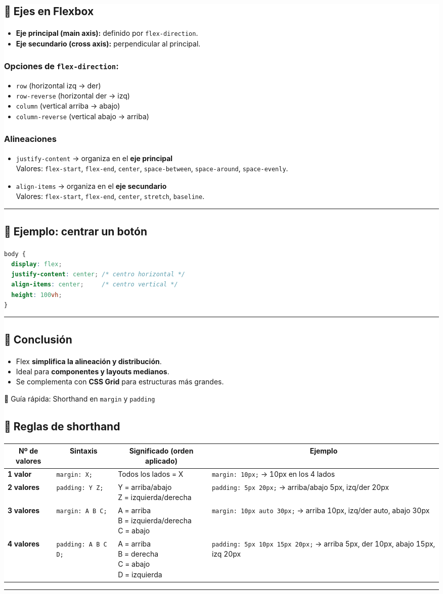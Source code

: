 
## 🎯 Ejes en Flexbox

- **Eje principal (main axis):** definido por `flex-direction`.
- **Eje secundario (cross axis):** perpendicular al principal.

### Opciones de `flex-direction`:
- `row` (horizontal izq → der)
- `row-reverse` (horizontal der → izq)
- `column` (vertical arriba → abajo)
- `column-reverse` (vertical abajo → arriba)

### Alineaciones
- `justify-content` → organiza en el **eje principal**  
  Valores: `flex-start`, `flex-end`, `center`, `space-between`, `space-around`, `space-evenly`.

- `align-items` → organiza en el **eje secundario**  
  Valores: `flex-start`, `flex-end`, `center`, `stretch`, `baseline`.

---

## 📄 Ejemplo: centrar un botón
```css
body {
  display: flex;
  justify-content: center; /* centro horizontal */
  align-items: center;     /* centro vertical */
  height: 100vh;
}
```

---

## 🚀 Conclusión
- Flex **simplifica la alineación y distribución**.
- Ideal para **componentes y layouts medianos**.
- Se complementa con **CSS Grid** para estructuras más grandes.

 📌 Guía rápida: Shorthand en `margin` y `padding`

## 🔢 Reglas de shorthand

| Nº de valores | Sintaxis                 | Significado (orden aplicado)                               | Ejemplo                           |
|---------------|--------------------------|------------------------------------------------------------|-----------------------------------|
| **1 valor**   | `margin: X;`             | Todos los lados = X                                        | `margin: 10px;` → 10px en los 4 lados |
| **2 valores** | `padding: Y Z;`          | Y = arriba/abajo<br>Z = izquierda/derecha                  | `padding: 5px 20px;` → arriba/abajo 5px, izq/der 20px |
| **3 valores** | `margin: A B C;`         | A = arriba<br>B = izquierda/derecha<br>C = abajo           | `margin: 10px auto 30px;` → arriba 10px, izq/der auto, abajo 30px |
| **4 valores** | `padding: A B C D;`      | A = arriba<br>B = derecha<br>C = abajo<br>D = izquierda    | `padding: 5px 10px 15px 20px;` → arriba 5px, der 10px, abajo 15px, izq 20px |

---